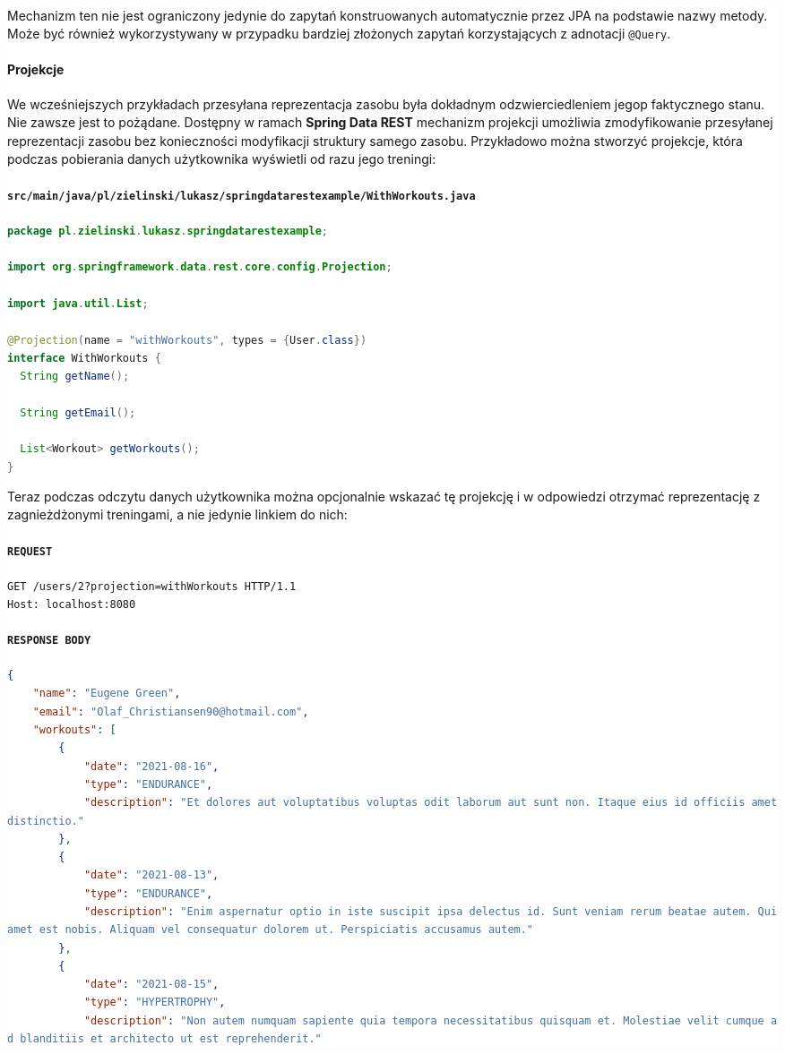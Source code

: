 Mechanizm ten nie jest ograniczony jedynie do zapytań konstruowanych automatycznie przez JPA na podstawie nazwy metody. Może być również wykorzystywany w przypadku bardziej złożonych zapytań korzystających z adnotacji `@Query`.

#### Projekcje

We wcześniejszych przykładach przesyłana reprezentacja zasobu była dokładnym odzwierciedleniem jegop faktycznego stanu. Nie zawsze jest to pożądane. Dostępny w ramach **Spring Data REST** mechanizm projekcji umożliwia zmodyfikowanie przesyłanej reprezentacji zasobu bez konieczności modyfikacji struktury samego zasobu. Przykładowo można stworzyć projekcje, która podczas pobierania danych użytkownika wyświetli od razu jego treningi:

#### **`src/main/java/pl/zielinski/lukasz/springdatarestexample/WithWorkouts.java`**

```java
package pl.zielinski.lukasz.springdatarestexample;

import org.springframework.data.rest.core.config.Projection;

import java.util.List;

@Projection(name = "withWorkouts", types = {User.class})
interface WithWorkouts {
  String getName();

  String getEmail();

  List<Workout> getWorkouts();
}
```

Teraz podczas odczytu danych użytkownika można opcjonalnie wskazać tę projekcję i w odpowiedzi otrzymać reprezentację z zagnieżdżonymi treningami, a nie jedynie linkiem do nich:

#### **`REQUEST`**

```http
GET /users/2?projection=withWorkouts HTTP/1.1
Host: localhost:8080
```

#### **`RESPONSE BODY`**

```json
{
    "name": "Eugene Green",
    "email": "Olaf_Christiansen90@hotmail.com",
    "workouts": [
        {
            "date": "2021-08-16",
            "type": "ENDURANCE",
            "description": "Et dolores aut voluptatibus voluptas odit laborum aut sunt non. Itaque eius id officiis amet distinctio."
        },
        {
            "date": "2021-08-13",
            "type": "ENDURANCE",
            "description": "Enim aspernatur optio in iste suscipit ipsa delectus id. Sunt veniam rerum beatae autem. Qui amet est nobis. Aliquam vel consequatur dolorem ut. Perspiciatis accusamus autem."
        },
        {
            "date": "2021-08-15",
            "type": "HYPERTROPHY",
            "description": "Non autem numquam sapiente quia tempora necessitatibus quisquam et. Molestiae velit cumque ad blanditiis et architecto ut est reprehenderit."
```